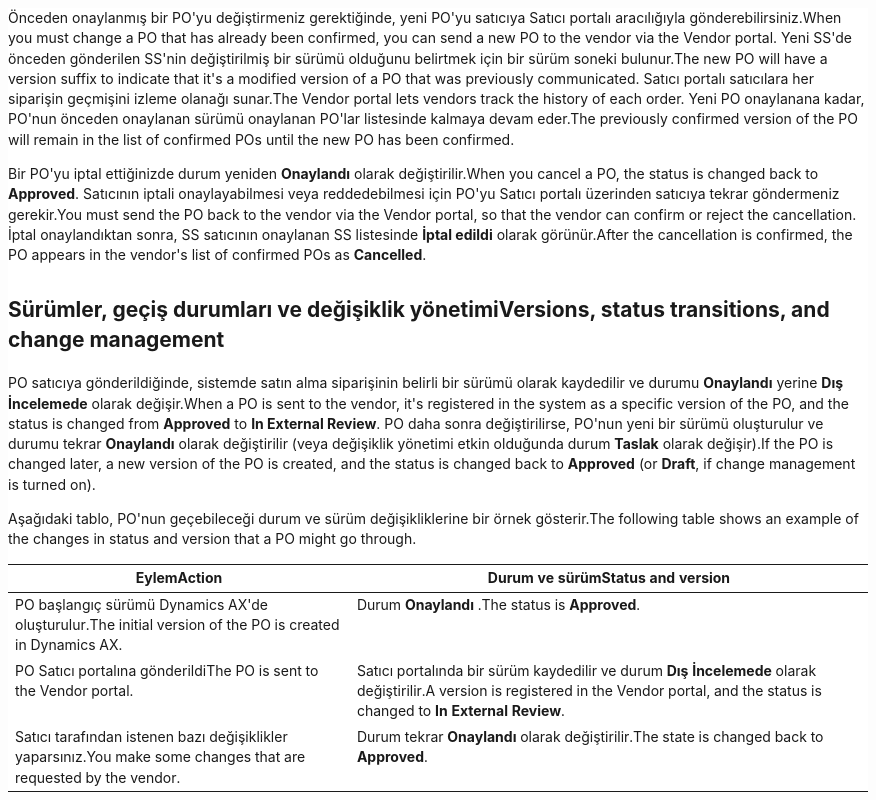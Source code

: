 <span data-ttu-id="b3ab6-139">Önceden onaylanmış bir PO'yu değiştirmeniz gerektiğinde, yeni PO'yu satıcıya Satıcı portalı aracılığıyla gönderebilirsiniz.</span><span class="sxs-lookup"><span data-stu-id="b3ab6-139">When you must change a PO that has already been confirmed, you can send a new PO to the vendor via the Vendor portal.</span></span> <span data-ttu-id="b3ab6-140">Yeni SS'de önceden gönderilen SS'nin değiştirilmiş bir sürümü olduğunu belirtmek için bir sürüm soneki bulunur.</span><span class="sxs-lookup"><span data-stu-id="b3ab6-140">The new PO will have a version suffix to indicate that it's a modified version of a PO that was previously communicated.</span></span> <span data-ttu-id="b3ab6-141">Satıcı portalı satıcılara her siparişin geçmişini izleme olanağı sunar.</span><span class="sxs-lookup"><span data-stu-id="b3ab6-141">The Vendor portal lets vendors track the history of each order.</span></span> <span data-ttu-id="b3ab6-142">Yeni PO onaylanana kadar, PO'nun önceden onaylanan sürümü onaylanan PO'lar listesinde kalmaya devam eder.</span><span class="sxs-lookup"><span data-stu-id="b3ab6-142">The previously confirmed version of the PO will remain in the list of confirmed POs until the new PO has been confirmed.</span></span>  

<span data-ttu-id="b3ab6-143">Bir PO'yu iptal ettiğinizde durum yeniden **Onaylandı** olarak değiştirilir.</span><span class="sxs-lookup"><span data-stu-id="b3ab6-143">When you cancel a PO, the status is changed back to **Approved**.</span></span> <span data-ttu-id="b3ab6-144">Satıcının iptali onaylayabilmesi veya reddedebilmesi için PO'yu Satıcı portalı üzerinden satıcıya tekrar göndermeniz gerekir.</span><span class="sxs-lookup"><span data-stu-id="b3ab6-144">You must send the PO back to the vendor via the Vendor portal, so that the vendor can confirm or reject the cancellation.</span></span> <span data-ttu-id="b3ab6-145">İptal onaylandıktan sonra, SS satıcının onaylanan SS listesinde **İptal edildi** olarak görünür.</span><span class="sxs-lookup"><span data-stu-id="b3ab6-145">After the cancellation is confirmed, the PO appears in the vendor's list of confirmed POs as **Cancelled**.</span></span>

## <a name="versions-status-transitions-and-change-management"></a><span data-ttu-id="b3ab6-146">Sürümler, geçiş durumları ve değişiklik yönetimi</span><span class="sxs-lookup"><span data-stu-id="b3ab6-146">Versions, status transitions, and change management</span></span>
<span data-ttu-id="b3ab6-147">PO satıcıya gönderildiğinde, sistemde satın alma siparişinin belirli bir sürümü olarak kaydedilir ve durumu **Onaylandı** yerine **Dış İncelemede** olarak değişir.</span><span class="sxs-lookup"><span data-stu-id="b3ab6-147">When a PO is sent to the vendor, it's registered in the system as a specific version of the PO, and the status is changed from **Approved** to **In External Review**.</span></span> <span data-ttu-id="b3ab6-148">PO daha sonra değiştirilirse, PO'nun yeni bir sürümü oluşturulur ve durumu tekrar **Onaylandı** olarak değiştirilir (veya değişiklik yönetimi etkin olduğunda durum **Taslak** olarak değişir).</span><span class="sxs-lookup"><span data-stu-id="b3ab6-148">If the PO is changed later, a new version of the PO is created, and the status is changed back to **Approved** (or **Draft**, if change management is turned on).</span></span>  

<span data-ttu-id="b3ab6-149">Aşağıdaki tablo, PO'nun geçebileceği durum ve sürüm değişikliklerine bir örnek gösterir.</span><span class="sxs-lookup"><span data-stu-id="b3ab6-149">The following table shows an example of the changes in status and version that a PO might go through.</span></span>

| <span data-ttu-id="b3ab6-150">Eylem</span><span class="sxs-lookup"><span data-stu-id="b3ab6-150">Action</span></span>                                                   | <span data-ttu-id="b3ab6-151">Durum ve sürüm</span><span class="sxs-lookup"><span data-stu-id="b3ab6-151">Status and version</span></span>                                                                                    |
|----------------------------------------------------------|-------------------------------------------------------------------------------------------------------|
| <span data-ttu-id="b3ab6-152">PO başlangıç sürümü Dynamics AX'de oluşturulur.</span><span class="sxs-lookup"><span data-stu-id="b3ab6-152">The initial version of the PO is created in Dynamics AX.</span></span> | <span data-ttu-id="b3ab6-153">Durum **Onaylandı** .</span><span class="sxs-lookup"><span data-stu-id="b3ab6-153">The status is **Approved**.</span></span>                                                                           |
| <span data-ttu-id="b3ab6-154">PO Satıcı portalına gönderildi</span><span class="sxs-lookup"><span data-stu-id="b3ab6-154">The PO is sent to the Vendor portal.</span></span>                     | <span data-ttu-id="b3ab6-155">Satıcı portalında bir sürüm kaydedilir ve durum **Dış İncelemede** olarak değiştirilir.</span><span class="sxs-lookup"><span data-stu-id="b3ab6-155">A version is registered in the Vendor portal, and the status is changed to **In External Review**.</span></span>    |
| <span data-ttu-id="b3ab6-156">Satıcı tarafından istenen bazı değişiklikler yaparsınız.</span><span class="sxs-lookup"><span data-stu-id="b3ab6-156">You make some changes that are requested by the vendor.</span></span>  | <span data-ttu-id="b3ab6-157">Durum tekrar **Onaylandı** olarak değiştirilir.</span><span class="sxs-lookup"><span data-stu-id="b3ab6-157">The state is changed back to **Approved**.</span></span>                                                            |